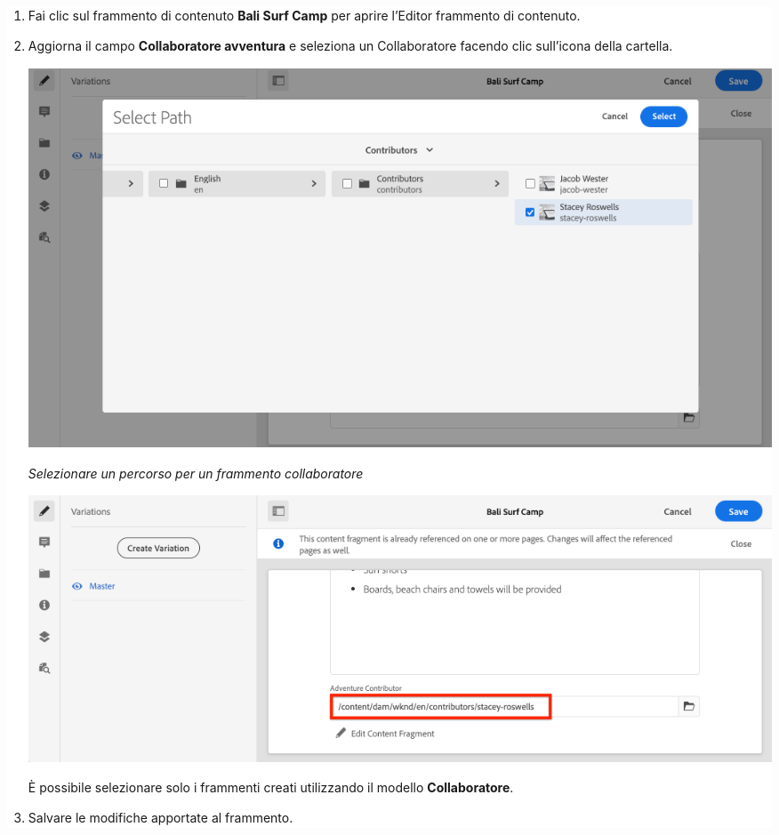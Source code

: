 1. Fai clic sul frammento di contenuto **Bali Surf Camp** per aprire l’Editor frammento di contenuto.
1. Aggiorna il campo **Collaboratore avventura** e seleziona un Collaboratore facendo clic sull’icona della cartella.

   ![Seleziona Stacey Roswells come collaboratore](assets/fragment-references/stacey-roswell-contributor.png)

   *Selezionare un percorso per un frammento collaboratore*

   ![percorso popolato per il collaboratore](assets/fragment-references/populated-path.png)

   È possibile selezionare solo i frammenti creati utilizzando il modello **Collaboratore**.

1. Salvare le modifiche apportate al frammento.
